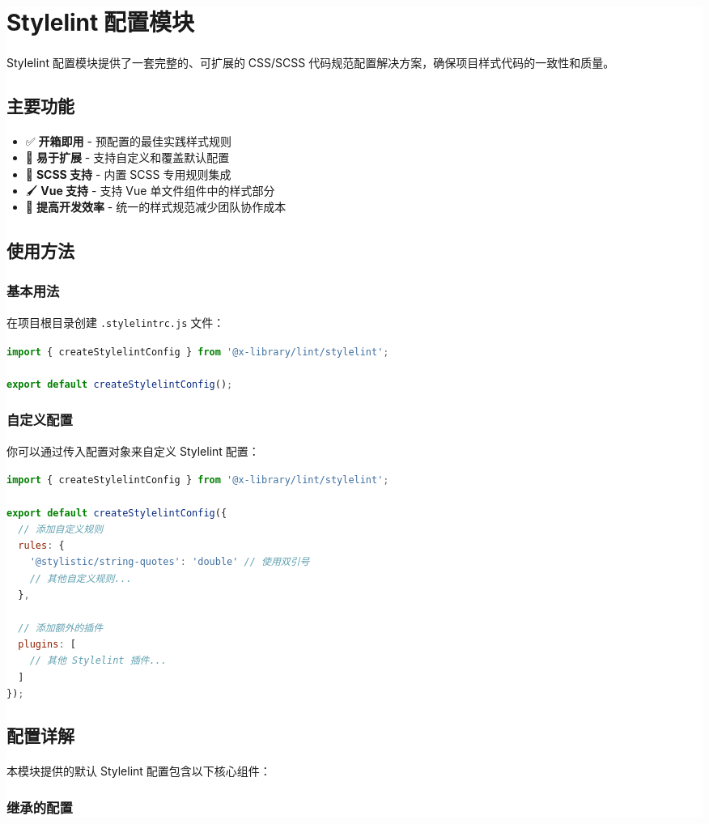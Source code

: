 # Stylelint 配置模块

Stylelint 配置模块提供了一套完整的、可扩展的 CSS/SCSS 代码规范配置解决方案，确保项目样式代码的一致性和质量。

## 主要功能

- ✅ **开箱即用** - 预配置的最佳实践样式规则
- 🔧 **易于扩展** - 支持自定义和覆盖默认配置
- 🎯 **SCSS 支持** - 内置 SCSS 专用规则集成
- 🖌️ **Vue 支持** - 支持 Vue 单文件组件中的样式部分
- 🚀 **提高开发效率** - 统一的样式规范减少团队协作成本

## 使用方法

### 基本用法

在项目根目录创建 `.stylelintrc.js` 文件：

```javascript
import { createStylelintConfig } from '@x-library/lint/stylelint';

export default createStylelintConfig();
```

### 自定义配置

你可以通过传入配置对象来自定义 Stylelint 配置：

```javascript
import { createStylelintConfig } from '@x-library/lint/stylelint';

export default createStylelintConfig({
  // 添加自定义规则
  rules: {
    '@stylistic/string-quotes': 'double' // 使用双引号
    // 其他自定义规则...
  },

  // 添加额外的插件
  plugins: [
    // 其他 Stylelint 插件...
  ]
});
```

## 配置详解

本模块提供的默认 Stylelint 配置包含以下核心组件：

### 继承的配置
